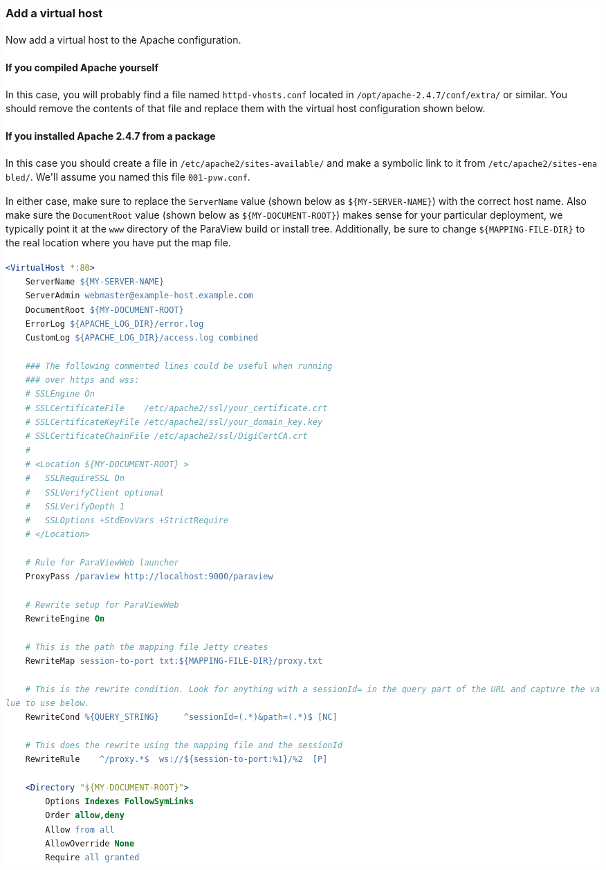 ### Add a virtual host

Now add a virtual host to the Apache configuration.

#### If you compiled Apache yourself

In this case, you will probably find a file named `httpd-vhosts.conf` located in `/opt/apache-2.4.7/conf/extra/` or similar.  You should remove the contents of that file and replace them with the virtual host configuration shown below.

#### If you installed Apache 2.4.7 from a package

In this case you should create a file in `/etc/apache2/sites-available/` and make a symbolic link to it from `/etc/apache2/sites-enabled/`.  We'll assume you named this file `001-pvw.conf`.

In either case, make sure to replace the `ServerName` value (shown below as `${MY-SERVER-NAME}`) with the correct host name.  Also make sure the `DocumentRoot` value (shown below as `${MY-DOCUMENT-ROOT}`) makes sense for your particular deployment, we typically point it at the `www` directory of the ParaView build or install tree.  Additionally, be sure to change `${MAPPING-FILE-DIR}` to the real location where you have put the map file.

```apache
<VirtualHost *:80>
    ServerName ${MY-SERVER-NAME}
    ServerAdmin webmaster@example-host.example.com
    DocumentRoot ${MY-DOCUMENT-ROOT}
    ErrorLog ${APACHE_LOG_DIR}/error.log
    CustomLog ${APACHE_LOG_DIR}/access.log combined

    ### The following commented lines could be useful when running
    ### over https and wss:
    # SSLEngine On
    # SSLCertificateFile    /etc/apache2/ssl/your_certificate.crt
    # SSLCertificateKeyFile /etc/apache2/ssl/your_domain_key.key
    # SSLCertificateChainFile /etc/apache2/ssl/DigiCertCA.crt
    #
    # <Location ${MY-DOCUMENT-ROOT} >
    #   SSLRequireSSL On
    #   SSLVerifyClient optional
    #   SSLVerifyDepth 1
    #   SSLOptions +StdEnvVars +StrictRequire
    # </Location>

    # Rule for ParaViewWeb launcher
    ProxyPass /paraview http://localhost:9000/paraview

    # Rewrite setup for ParaViewWeb
    RewriteEngine On

    # This is the path the mapping file Jetty creates
    RewriteMap session-to-port txt:${MAPPING-FILE-DIR}/proxy.txt

    # This is the rewrite condition. Look for anything with a sessionId= in the query part of the URL and capture the value to use below.
    RewriteCond %{QUERY_STRING}     ^sessionId=(.*)&path=(.*)$ [NC]

    # This does the rewrite using the mapping file and the sessionId
    RewriteRule    ^/proxy.*$  ws://${session-to-port:%1}/%2  [P]

    <Directory "${MY-DOCUMENT-ROOT}">
        Options Indexes FollowSymLinks
        Order allow,deny
        Allow from all
        AllowOverride None
        Require all granted
```